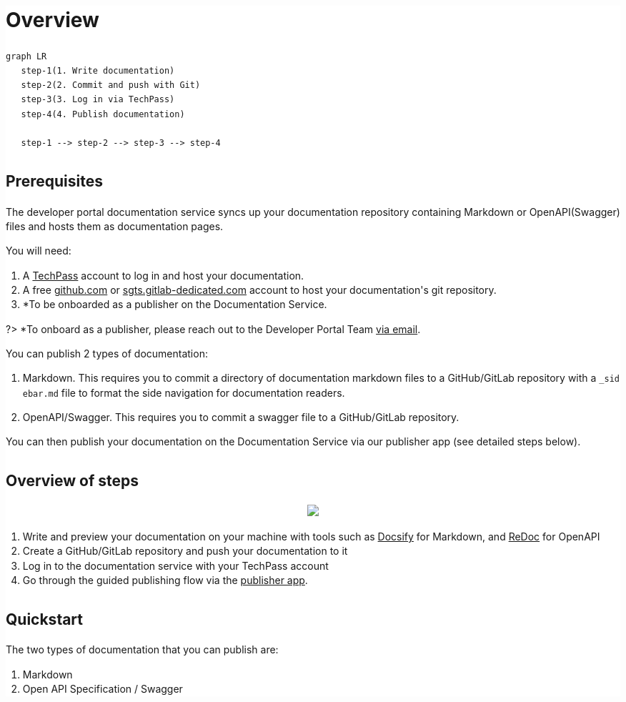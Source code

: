 # Overview



```mermaid
graph LR
   step-1(1. Write documentation)
   step-2(2. Commit and push with Git)
   step-3(3. Log in via TechPass)
   step-4(4. Publish documentation)

   step-1 --> step-2 --> step-3 --> step-4
```
## Prerequisites
The developer portal documentation service syncs up your documentation repository containing Markdown or OpenAPI(Swagger) files and hosts them as documentation pages.

You will need:

1. A [TechPass](https://www.techpass.gov.sg) account to log in and host your documentation.
2. A free [github.com](https://github.com) or [sgts.gitlab-dedicated.com](https://sgts.gitlab-dedicated.com) account to host your documentation's git repository.
3. *To be onboarded as a publisher on the Documentation Service.

?> *To onboard as a publisher, please reach out to the Developer Portal Team [via email](mailto:gds_developer_portal@tech.gov.sg).

You can publish 2 types of documentation:

1. Markdown. This requires you to commit a directory of documentation markdown files to a GitHub/GitLab repository with a `_sidebar.md` file to format the side navigation for documentation readers.

2. OpenAPI/Swagger. This requires you to commit a swagger file to a GitHub/GitLab repository.

You can then publish your documentation on the Documentation Service via our publisher app (see detailed steps below).

## Overview of steps
<div style="text-align:center">
   <img src="assets/new-publishing/publishing-guide.gif"/>
</div>

1. Write and preview your documentation on your machine with tools such as [Docsify](/get-started?id=create-and-preview-markdown) for Markdown, and [ReDoc](/get-started?id=preview-oas) for OpenAPI
2. Create a GitHub/GitLab repository and push your documentation to it
3. Log in to the documentation service with your TechPass account
4. Go through the guided publishing flow via the [publisher app](https://docs.developer.gov.sg/teamdocs/products).

## Quickstart

The two types of documentation that you can publish are:
1. Markdown 
2. Open API Specification / Swagger
